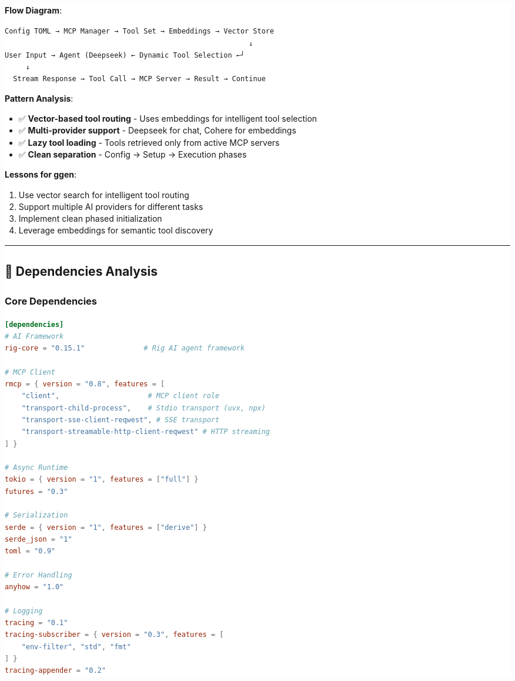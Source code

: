 **Flow Diagram**:
```
Config TOML → MCP Manager → Tool Set → Embeddings → Vector Store
                                                          ↓
User Input → Agent (Deepseek) ← Dynamic Tool Selection ←┘
     ↓
  Stream Response → Tool Call → MCP Server → Result → Continue
```

**Pattern Analysis**:
- ✅ **Vector-based tool routing** - Uses embeddings for intelligent tool selection
- ✅ **Multi-provider support** - Deepseek for chat, Cohere for embeddings
- ✅ **Lazy tool loading** - Tools retrieved only from active MCP servers
- ✅ **Clean separation** - Config → Setup → Execution phases

**Lessons for ggen**:
1. Use vector search for intelligent tool routing
2. Support multiple AI providers for different tasks
3. Implement clean phased initialization
4. Leverage embeddings for semantic tool discovery

---

## 🔧 Dependencies Analysis

### Core Dependencies

```toml
[dependencies]
# AI Framework
rig-core = "0.15.1"              # Rig AI agent framework

# MCP Client
rmcp = { version = "0.8", features = [
    "client",                     # MCP client role
    "transport-child-process",    # Stdio transport (uvx, npx)
    "transport-sse-client-reqwest", # SSE transport
    "transport-streamable-http-client-reqwest" # HTTP streaming
] }

# Async Runtime
tokio = { version = "1", features = ["full"] }
futures = "0.3"

# Serialization
serde = { version = "1", features = ["derive"] }
serde_json = "1"
toml = "0.9"

# Error Handling
anyhow = "1.0"

# Logging
tracing = "0.1"
tracing-subscriber = { version = "0.3", features = [
    "env-filter", "std", "fmt"
] }
tracing-appender = "0.2"
```
